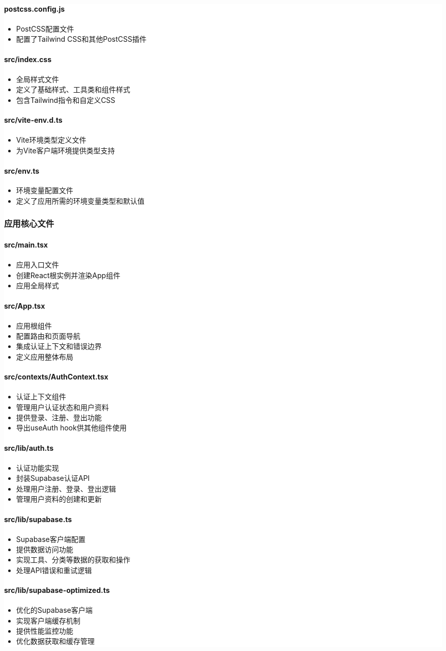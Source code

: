 #### postcss.config.js
- PostCSS配置文件
- 配置了Tailwind CSS和其他PostCSS插件

#### src/index.css
- 全局样式文件
- 定义了基础样式、工具类和组件样式
- 包含Tailwind指令和自定义CSS

#### src/vite-env.d.ts
- Vite环境类型定义文件
- 为Vite客户端环境提供类型支持

#### src/env.ts
- 环境变量配置文件
- 定义了应用所需的环境变量类型和默认值

### 应用核心文件

#### src/main.tsx
- 应用入口文件
- 创建React根实例并渲染App组件
- 应用全局样式

#### src/App.tsx
- 应用根组件
- 配置路由和页面导航
- 集成认证上下文和错误边界
- 定义应用整体布局

#### src/contexts/AuthContext.tsx
- 认证上下文组件
- 管理用户认证状态和用户资料
- 提供登录、注册、登出功能
- 导出useAuth hook供其他组件使用

#### src/lib/auth.ts
- 认证功能实现
- 封装Supabase认证API
- 处理用户注册、登录、登出逻辑
- 管理用户资料的创建和更新

#### src/lib/supabase.ts
- Supabase客户端配置
- 提供数据访问功能
- 实现工具、分类等数据的获取和操作
- 处理API错误和重试逻辑

#### src/lib/supabase-optimized.ts
- 优化的Supabase客户端
- 实现客户端缓存机制
- 提供性能监控功能
- 优化数据获取和缓存管理
